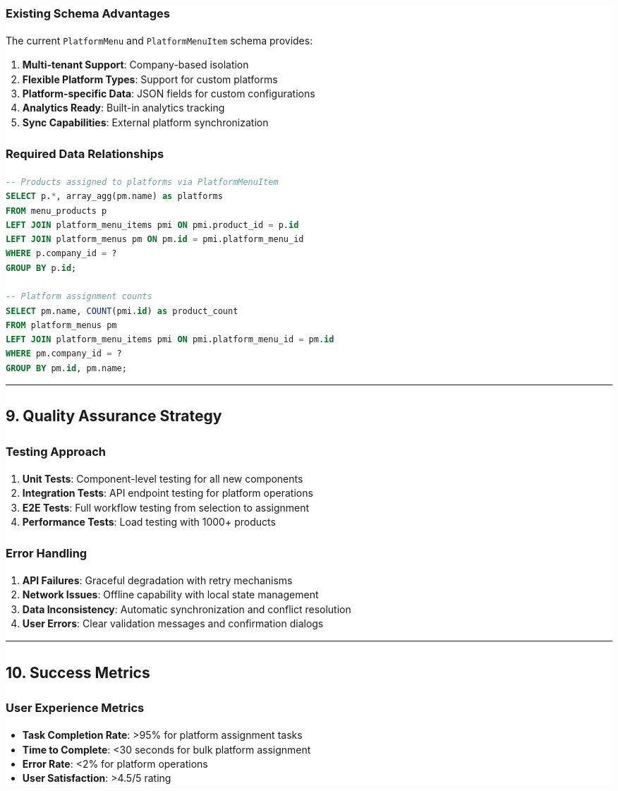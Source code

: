 ### Existing Schema Advantages
The current `PlatformMenu` and `PlatformMenuItem` schema provides:

1. **Multi-tenant Support**: Company-based isolation
2. **Flexible Platform Types**: Support for custom platforms
3. **Platform-specific Data**: JSON fields for custom configurations
4. **Analytics Ready**: Built-in analytics tracking
5. **Sync Capabilities**: External platform synchronization

### Required Data Relationships
```sql
-- Products assigned to platforms via PlatformMenuItem
SELECT p.*, array_agg(pm.name) as platforms
FROM menu_products p
LEFT JOIN platform_menu_items pmi ON pmi.product_id = p.id
LEFT JOIN platform_menus pm ON pm.id = pmi.platform_menu_id
WHERE p.company_id = ?
GROUP BY p.id;

-- Platform assignment counts
SELECT pm.name, COUNT(pmi.id) as product_count
FROM platform_menus pm
LEFT JOIN platform_menu_items pmi ON pmi.platform_menu_id = pm.id
WHERE pm.company_id = ?
GROUP BY pm.id, pm.name;
```

---

## 9. Quality Assurance Strategy

### Testing Approach
1. **Unit Tests**: Component-level testing for all new components
2. **Integration Tests**: API endpoint testing for platform operations
3. **E2E Tests**: Full workflow testing from selection to assignment
4. **Performance Tests**: Load testing with 1000+ products

### Error Handling
1. **API Failures**: Graceful degradation with retry mechanisms
2. **Network Issues**: Offline capability with local state management
3. **Data Inconsistency**: Automatic synchronization and conflict resolution
4. **User Errors**: Clear validation messages and confirmation dialogs

---

## 10. Success Metrics

### User Experience Metrics
- **Task Completion Rate**: >95% for platform assignment tasks
- **Time to Complete**: <30 seconds for bulk platform assignment
- **Error Rate**: <2% for platform operations
- **User Satisfaction**: >4.5/5 rating
